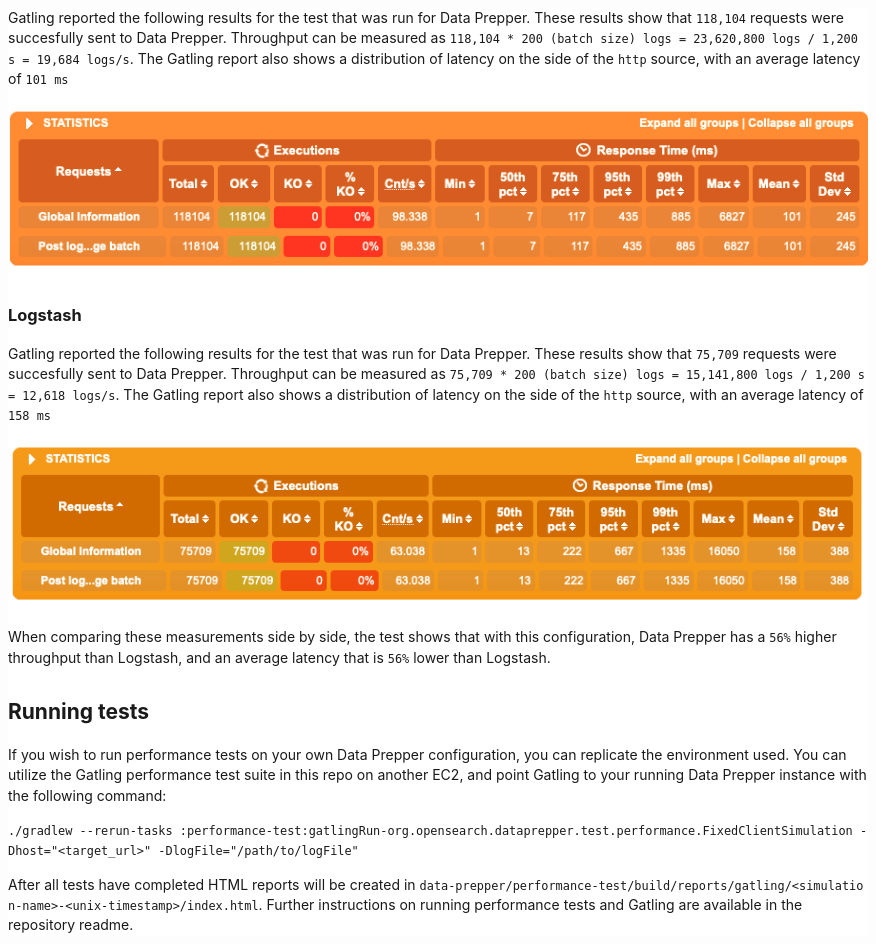 Gatling reported the following results for the test that was run for Data Prepper. These results show that `118,104` requests were succesfully sent to Data Prepper. Throughput can be measured as 
`118,104 * 200 (batch size) logs = 23,620,800 logs / 1,200 s = 19,684 logs/s`. The Gatling report also shows a distribution of latency on the side of the `http` source, with an average latency of `101 ms`

![](../../docs/images/DataPrepperGatling.png)


### Logstash

Gatling reported the following results for the test that was run for Data Prepper. These results show that `75,709` requests were succesfully sent to Data Prepper. Throughput can be measured as
`75,709 * 200 (batch size) logs = 15,141,800 logs / 1,200 s = 12,618 logs/s`. The Gatling report also shows a distribution of latency on the side of the `http` source, with an average latency of `158 ms`

![](../../docs/images/LogstashGatling.png)

When comparing these measurements side by side, the test shows that with this configuration, Data Prepper has a `56%` higher throughput than Logstash, and an average latency that is `56%` lower than Logstash.

## Running tests

If you wish to run performance tests on your own Data Prepper configuration, you can replicate the environment used. You can utilize the Gatling performance test suite in this repo on another EC2, and point Gatling to your running Data Prepper instance with the following command:

```
./gradlew --rerun-tasks :performance-test:gatlingRun-org.opensearch.dataprepper.test.performance.FixedClientSimulation -Dhost="<target_url>" -DlogFile="/path/to/logFile"
```
After all tests have completed HTML reports will be created in `data-prepper/performance-test/build/reports/gatling/<simulation-name>-<unix-timestamp>/index.html`. Further instructions on running performance tests and Gatling are available in the repository readme.